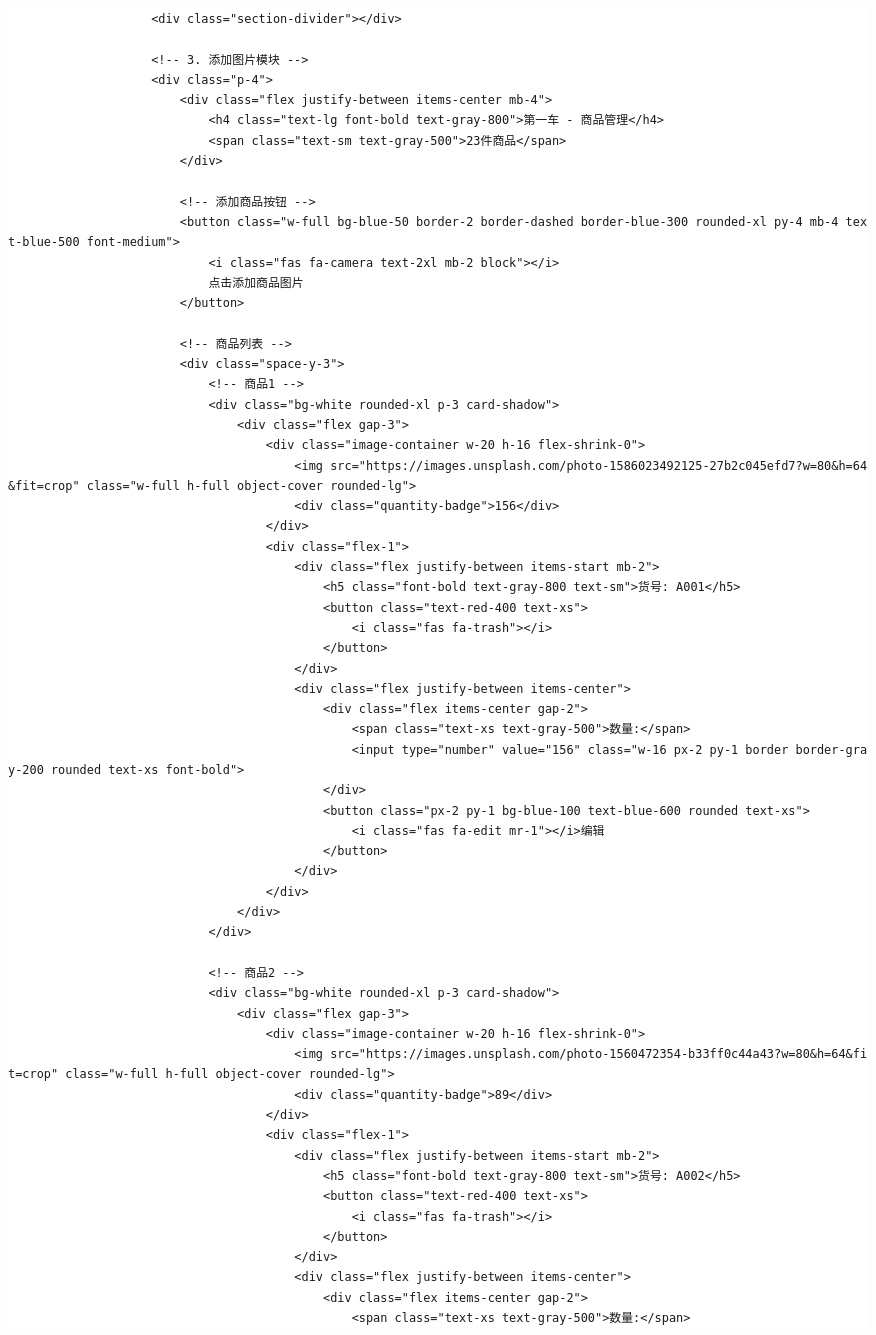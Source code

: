                         <div class="section-divider"></div>
                        
                        <!-- 3. 添加图片模块 -->
                        <div class="p-4">
                            <div class="flex justify-between items-center mb-4">
                                <h4 class="text-lg font-bold text-gray-800">第一车 - 商品管理</h4>
                                <span class="text-sm text-gray-500">23件商品</span>
                            </div>
                            
                            <!-- 添加商品按钮 -->
                            <button class="w-full bg-blue-50 border-2 border-dashed border-blue-300 rounded-xl py-4 mb-4 text-blue-500 font-medium">
                                <i class="fas fa-camera text-2xl mb-2 block"></i>
                                点击添加商品图片
                            </button>
                            
                            <!-- 商品列表 -->
                            <div class="space-y-3">
                                <!-- 商品1 -->
                                <div class="bg-white rounded-xl p-3 card-shadow">
                                    <div class="flex gap-3">
                                        <div class="image-container w-20 h-16 flex-shrink-0">
                                            <img src="https://images.unsplash.com/photo-1586023492125-27b2c045efd7?w=80&h=64&fit=crop" class="w-full h-full object-cover rounded-lg">
                                            <div class="quantity-badge">156</div>
                                        </div>
                                        <div class="flex-1">
                                            <div class="flex justify-between items-start mb-2">
                                                <h5 class="font-bold text-gray-800 text-sm">货号: A001</h5>
                                                <button class="text-red-400 text-xs">
                                                    <i class="fas fa-trash"></i>
                                                </button>
                                            </div>
                                            <div class="flex justify-between items-center">
                                                <div class="flex items-center gap-2">
                                                    <span class="text-xs text-gray-500">数量:</span>
                                                    <input type="number" value="156" class="w-16 px-2 py-1 border border-gray-200 rounded text-xs font-bold">
                                                </div>
                                                <button class="px-2 py-1 bg-blue-100 text-blue-600 rounded text-xs">
                                                    <i class="fas fa-edit mr-1"></i>编辑
                                                </button>
                                            </div>
                                        </div>
                                    </div>
                                </div>
                                
                                <!-- 商品2 -->
                                <div class="bg-white rounded-xl p-3 card-shadow">
                                    <div class="flex gap-3">
                                        <div class="image-container w-20 h-16 flex-shrink-0">
                                            <img src="https://images.unsplash.com/photo-1560472354-b33ff0c44a43?w=80&h=64&fit=crop" class="w-full h-full object-cover rounded-lg">
                                            <div class="quantity-badge">89</div>
                                        </div>
                                        <div class="flex-1">
                                            <div class="flex justify-between items-start mb-2">
                                                <h5 class="font-bold text-gray-800 text-sm">货号: A002</h5>
                                                <button class="text-red-400 text-xs">
                                                    <i class="fas fa-trash"></i>
                                                </button>
                                            </div>
                                            <div class="flex justify-between items-center">
                                                <div class="flex items-center gap-2">
                                                    <span class="text-xs text-gray-500">数量:</span>